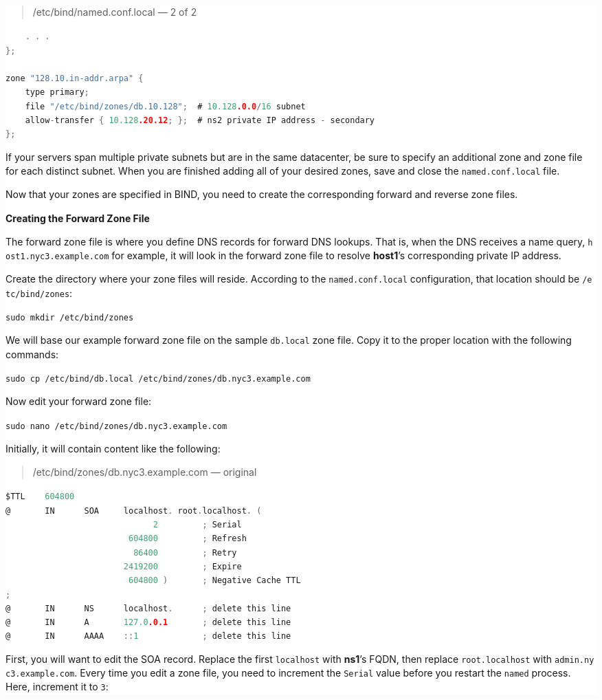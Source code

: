 >/etc/bind/named.conf.local — 2 of 2
```c
    . . .
};

zone "128.10.in-addr.arpa" {
    type primary;
    file "/etc/bind/zones/db.10.128";  # 10.128.0.0/16 subnet
    allow-transfer { 10.128.20.12; };  # ns2 private IP address - secondary
};
```
If your servers span multiple private subnets but are in the same datacenter, be sure to specify an additional zone and zone file for each distinct subnet. When you are finished adding all of your desired zones, save and close the `named.conf.local` file.

Now that your zones are specified in BIND, you need to create the corresponding forward and reverse zone files.

**Creating the Forward Zone File**

The forward zone file is where you define DNS records for forward DNS lookups. That is, when the DNS receives a name query, `host1.nyc3.example.com` for example, it will look in the forward zone file to resolve **host1**’s corresponding private IP address.

Create the directory where your zone files will reside. According to the `named.conf.local` configuration, that location should be `/etc/bind/zones`:
```
sudo mkdir /etc/bind/zones
```
We will base our example forward zone file on the sample `db.local` zone file. Copy it to the proper location with the following commands:
```
sudo cp /etc/bind/db.local /etc/bind/zones/db.nyc3.example.com
```
Now edit your forward zone file:
```
sudo nano /etc/bind/zones/db.nyc3.example.com
```
Initially, it will contain content like the following:

>/etc/bind/zones/db.nyc3.example.com — original
```c
$TTL    604800
@       IN      SOA     localhost. root.localhost. (
                              2         ; Serial
                         604800         ; Refresh
                          86400         ; Retry
                        2419200         ; Expire
                         604800 )       ; Negative Cache TTL
;
@       IN      NS      localhost.      ; delete this line
@       IN      A       127.0.0.1       ; delete this line
@       IN      AAAA    ::1             ; delete this line
```
First, you will want to edit the SOA record. Replace the first `localhost` with **ns1**’s FQDN, then replace `root.localhost` with `admin.nyc3.example.com`. Every time you edit a zone file, you need to increment the `Serial` value before you restart the `named` process. Here, increment it to `3`:
